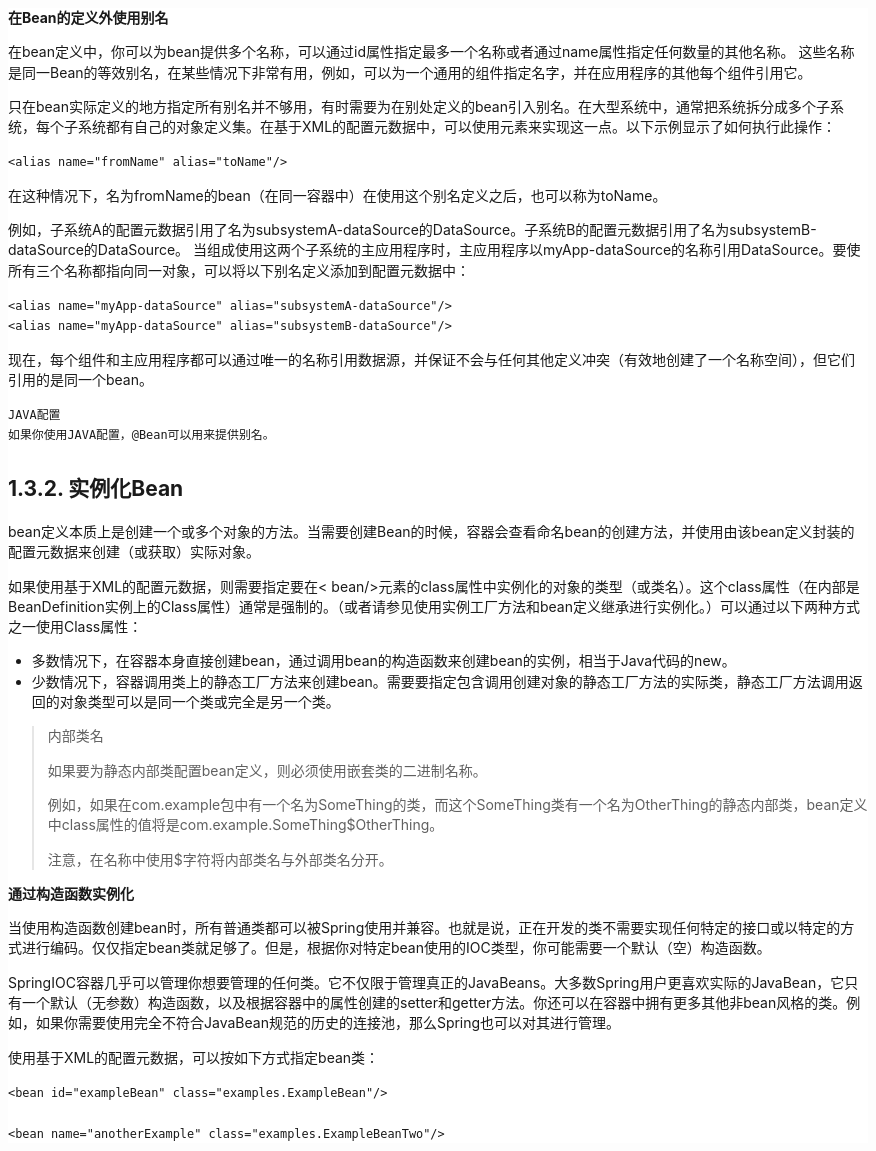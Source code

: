 **在Bean的定义外使用别名**

在bean定义中，你可以为bean提供多个名称，可以通过id属性指定最多一个名称或者通过name属性指定任何数量的其他名称。 这些名称是同一Bean的等效别名，在某些情况下非常有用，例如，可以为一个通用的组件指定名字，并在应用程序的其他每个组件引用它。

只在bean实际定义的地方指定所有别名并不够用，有时需要为在别处定义的bean引入别名。在大型系统中，通常把系统拆分成多个子系统，每个子系统都有自己的对象定义集。在基于XML的配置元数据中，可以使用元素来实现这一点。以下示例显示了如何执行此操作：

```text
<alias name="fromName" alias="toName"/>
```

在这种情况下，名为fromName的bean（在同一容器中）在使用这个别名定义之后，也可以称为toName。

例如，子系统A的配置元数据引用了名为subsystemA-dataSource的DataSource。子系统B的配置元数据引用了名为subsystemB-dataSource的DataSource。 当组成使用这两个子系统的主应用程序时，主应用程序以myApp-dataSource的名称引用DataSource。要使所有三个名称都指向同一对象，可以将以下别名定义添加到配置元数据中：

```text
<alias name="myApp-dataSource" alias="subsystemA-dataSource"/>
<alias name="myApp-dataSource" alias="subsystemB-dataSource"/>
```

现在，每个组件和主应用程序都可以通过唯一的名称引用数据源，并保证不会与任何其他定义冲突（有效地创建了一个名称空间），但它们引用的是同一个bean。

```text
JAVA配置
如果你使用JAVA配置，@Bean可以用来提供别名。
```

## 1.3.2. 实例化Bean

bean定义本质上是创建一个或多个对象的方法。当需要创建Bean的时候，容器会查看命名bean的创建方法，并使用由该bean定义封装的配置元数据来创建（或获取）实际对象。

如果使用基于XML的配置元数据，则需要指定要在&lt; bean/&gt;元素的class属性中实例化的对象的类型（或类名）。这个class属性（在内部是BeanDefinition实例上的Class属性）通常是强制的。（或者请参见使用实例工厂方法和bean定义继承进行实例化。）可以通过以下两种方式之一使用Class属性：

* 多数情况下，在容器本身直接创建bean，通过调用bean的构造函数来创建bean的实例，相当于Java代码的new。
* 少数情况下，容器调用类上的静态工厂方法来创建bean。需要要指定包含调用创建对象的静态工厂方法的实际类，静态工厂方法调用返回的对象类型可以是同一个类或完全是另一个类。

> 内部类名
>
> 如果要为静态内部类配置bean定义，则必须使用嵌套类的二进制名称。
>
> 例如，如果在com.example包中有一个名为SomeThing的类，而这个SomeThing类有一个名为OtherThing的静态内部类，bean定义中class属性的值将是com.example.SomeThing$OtherThing。
>
> 注意，在名称中使用$字符将内部类名与外部类名分开。

**通过构造函数实例化**

当使用构造函数创建bean时，所有普通类都可以被Spring使用并兼容。也就是说，正在开发的类不需要实现任何特定的接口或以特定的方式进行编码。仅仅指定bean类就足够了。但是，根据你对特定bean使用的IOC类型，你可能需要一个默认（空）构造函数。

SpringIOC容器几乎可以管理你想要管理的任何类。它不仅限于管理真正的JavaBeans。大多数Spring用户更喜欢实际的JavaBean，它只有一个默认（无参数）构造函数，以及根据容器中的属性创建的setter和getter方法。你还可以在容器中拥有更多其他非bean风格的类。例如，如果你需要使用完全不符合JavaBean规范的历史的连接池，那么Spring也可以对其进行管理。

使用基于XML的配置元数据，可以按如下方式指定bean类：

```text
<bean id="exampleBean" class="examples.ExampleBean"/>

<bean name="anotherExample" class="examples.ExampleBeanTwo"/>
```
